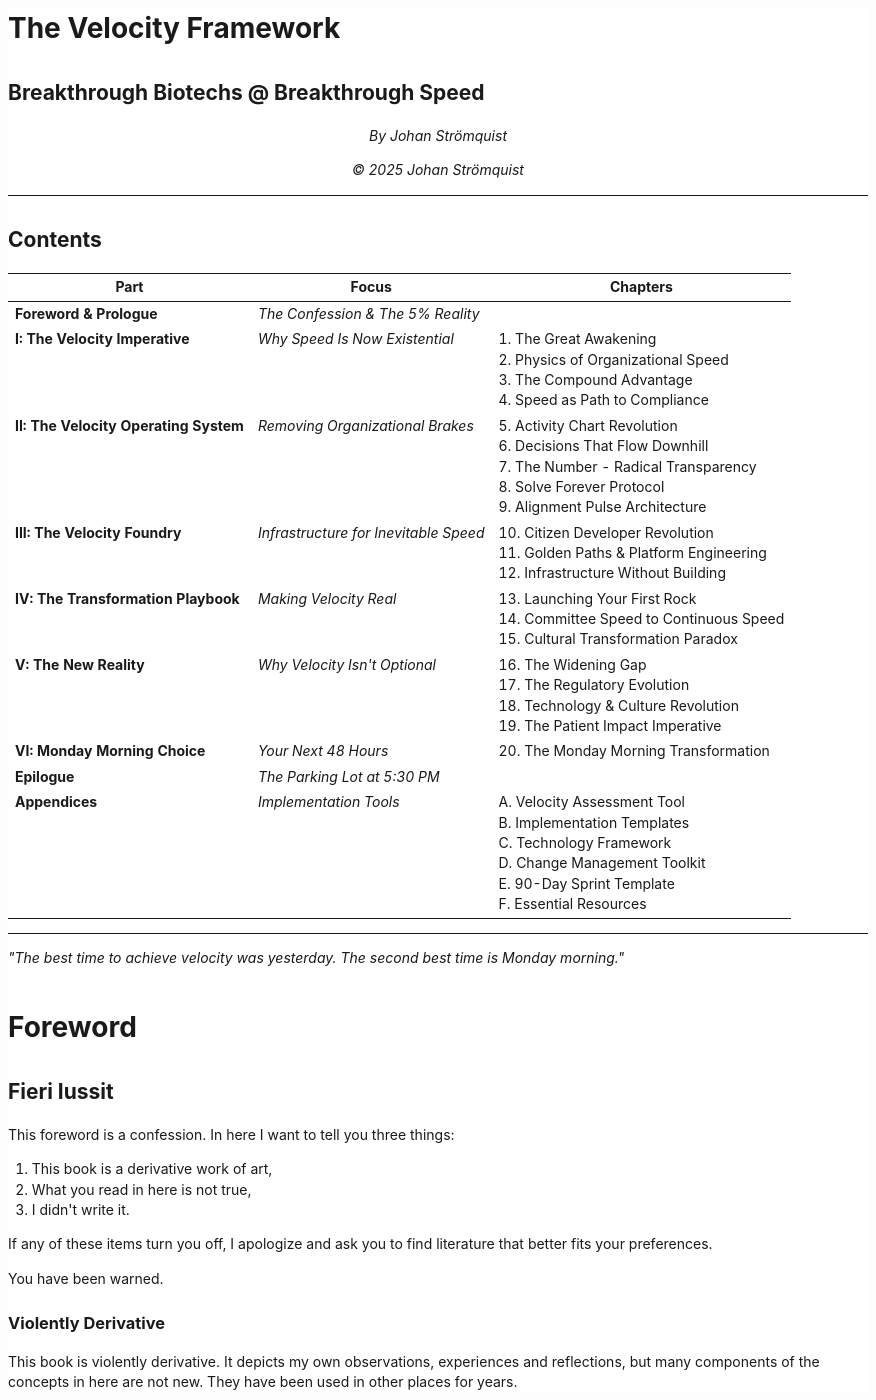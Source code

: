 # The Velocity Framework
## Breakthrough Biotechs @ Breakthrough Speed

<p style="text-align: center; margin: 1em 0;"><em>By Johan Strömquist</em></p>


<p style="text-align: center; margin: 1em 0;"><em>© 2025 Johan Strömquist</em></p>

---

## Contents

| **Part** | **Focus** | **Chapters** |
|----------|-----------|--------------|
| **Foreword & Prologue** | *The Confession & The 5% Reality* | |
| **I: The Velocity Imperative** | *Why Speed Is Now Existential* | 1. The Great Awakening<br>2. Physics of Organizational Speed<br>3. The Compound Advantage<br>4. Speed as Path to Compliance |
| **II: The Velocity Operating System** | *Removing Organizational Brakes* | 5. Activity Chart Revolution<br>6. Decisions That Flow Downhill<br>7. The Number - Radical Transparency<br>8. Solve Forever Protocol<br>9. Alignment Pulse Architecture |
| **III: The Velocity Foundry** | *Infrastructure for Inevitable Speed* | 10. Citizen Developer Revolution<br>11. Golden Paths & Platform Engineering<br>12. Infrastructure Without Building |
| **IV: The Transformation Playbook** | *Making Velocity Real* | 13. Launching Your First Rock<br>14. Committee Speed to Continuous Speed<br>15. Cultural Transformation Paradox |
| **V: The New Reality** | *Why Velocity Isn't Optional* | 16. The Widening Gap<br>17. The Regulatory Evolution<br>18. Technology & Culture Revolution<br>19. The Patient Impact Imperative |
| **VI: Monday Morning Choice** | *Your Next 48 Hours* | 20. The Monday Morning Transformation |
| **Epilogue** | *The Parking Lot at 5:30 PM* | |
| **Appendices** | *Implementation Tools* | A. Velocity Assessment Tool<br>B. Implementation Templates<br>C. Technology Framework<br>D. Change Management Toolkit<br>E. 90-Day Sprint Template<br>F. Essential Resources |

---

*"The best time to achieve velocity was yesterday. The second best time is Monday morning."*

# Foreword
## Fieri Iussit

This foreword is a confession. In here I want to tell you three things:
1. This book is a derivative work of art,
2. What you read in here is not true,
3. I didn't write it.

If any of these items turn you off, I apologize and ask you to find literature that better fits your preferences.

You have been warned.

### Violently Derivative

This book is violently derivative. It depicts my own observations, experiences and reflections, but many components of the concepts in here are not new. They have been used in other places for years.
